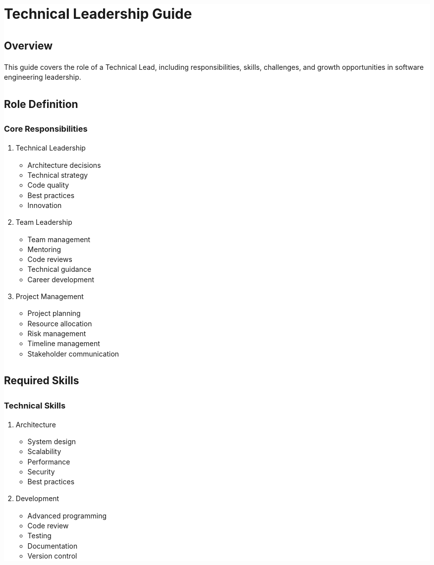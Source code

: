 # Technical Leadership Guide

## Overview

This guide covers the role of a Technical Lead, including responsibilities, skills, challenges, and growth opportunities in software engineering leadership.

## Role Definition

### Core Responsibilities

1. Technical Leadership

   - Architecture decisions
   - Technical strategy
   - Code quality
   - Best practices
   - Innovation

2. Team Leadership

   - Team management
   - Mentoring
   - Code reviews
   - Technical guidance
   - Career development

3. Project Management
   - Project planning
   - Resource allocation
   - Risk management
   - Timeline management
   - Stakeholder communication

## Required Skills

### Technical Skills

1. Architecture

   - System design
   - Scalability
   - Performance
   - Security
   - Best practices

2. Development

   - Advanced programming
   - Code review
   - Testing
   - Documentation
   - Version control
